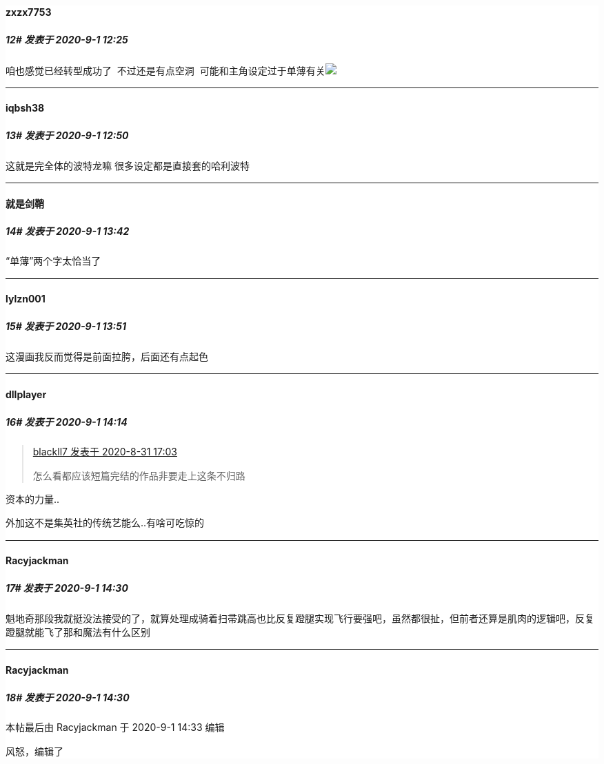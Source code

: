 ####  zxzx7753  
##### 12#       发表于 2020-9-1 12:25

咱也感觉已经转型成功了  不过还是有点空洞  可能和主角设定过于单薄有关<img src="https://static.saraba1st.com/image/smiley/face2017/018.png" referrerpolicy="no-referrer">

*****

####  iqbsh38  
##### 13#       发表于 2020-9-1 12:50

这就是完全体的波特龙嘛 很多设定都是直接套的哈利波特

*****

####  就是剑鞘  
##### 14#       发表于 2020-9-1 13:42

“单薄”两个字太恰当了

*****

####  lylzn001  
##### 15#       发表于 2020-9-1 13:51

这漫画我反而觉得是前面拉胯，后面还有点起色

*****

####  dllplayer  
##### 16#       发表于 2020-9-1 14:14

<blockquote><a href="httphttps://bbs.saraba1st.com/2b/forum.php?mod=redirect&amp;goto=findpost&amp;pid=48602689&amp;ptid=1957487" target="_blank">blackll7 发表于 2020-8-31 17:03</a>

怎么看都应该短篇完结的作品非要走上这条不归路</blockquote>
资本的力量..

外加这不是集英社的传统艺能么..有啥可吃惊的

*****

####  Racyjackman  
##### 17#       发表于 2020-9-1 14:30

魁地奇那段我就挺没法接受的了，就算处理成骑着扫帚跳高也比反复蹬腿实现飞行要强吧，虽然都很扯，但前者还算是肌肉的逻辑吧，反复蹬腿就能飞了那和魔法有什么区别

*****

####  Racyjackman  
##### 18#       发表于 2020-9-1 14:30

 本帖最后由 Racyjackman 于 2020-9-1 14:33 编辑 

风怒，编辑了
